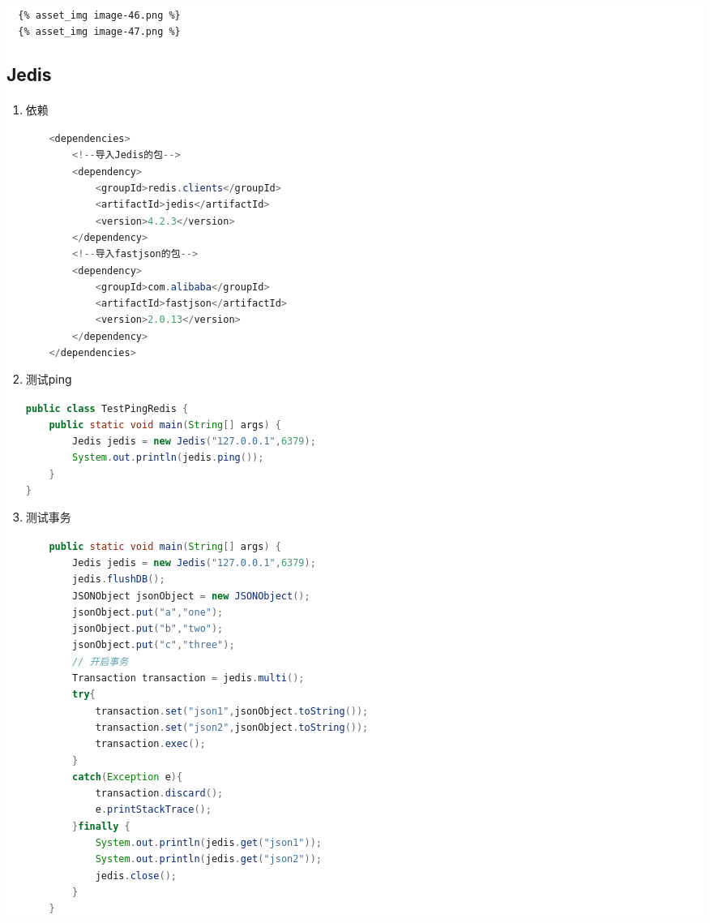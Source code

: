       {% asset_img image-46.png %}
      {% asset_img image-47.png %}


## Jedis

1. 依赖

   ```java
       <dependencies>
           <!--导入Jedis的包-->
           <dependency>
               <groupId>redis.clients</groupId>
               <artifactId>jedis</artifactId>
               <version>4.2.3</version>
           </dependency>
           <!--导入fastjson的包-->
           <dependency>
               <groupId>com.alibaba</groupId>
               <artifactId>fastjson</artifactId>
               <version>2.0.13</version>
           </dependency>
       </dependencies>
   ```

2. 测试ping

   ```java
   public class TestPingRedis {
       public static void main(String[] args) {
           Jedis jedis = new Jedis("127.0.0.1",6379);
           System.out.println(jedis.ping());
       }
   }
   ```

3. 测试事务

   ```java
       public static void main(String[] args) {
           Jedis jedis = new Jedis("127.0.0.1",6379);
           jedis.flushDB();
           JSONObject jsonObject = new JSONObject();
           jsonObject.put("a","one");
           jsonObject.put("b","two");
           jsonObject.put("c","three");
           // 开启事务
           Transaction transaction = jedis.multi();
           try{
               transaction.set("json1",jsonObject.toString());
               transaction.set("json2",jsonObject.toString());
               transaction.exec();
           }
           catch(Exception e){
               transaction.discard();
               e.printStackTrace();
           }finally {
               System.out.println(jedis.get("json1"));
               System.out.println(jedis.get("json2"));
               jedis.close();
           }
       }
   ```
